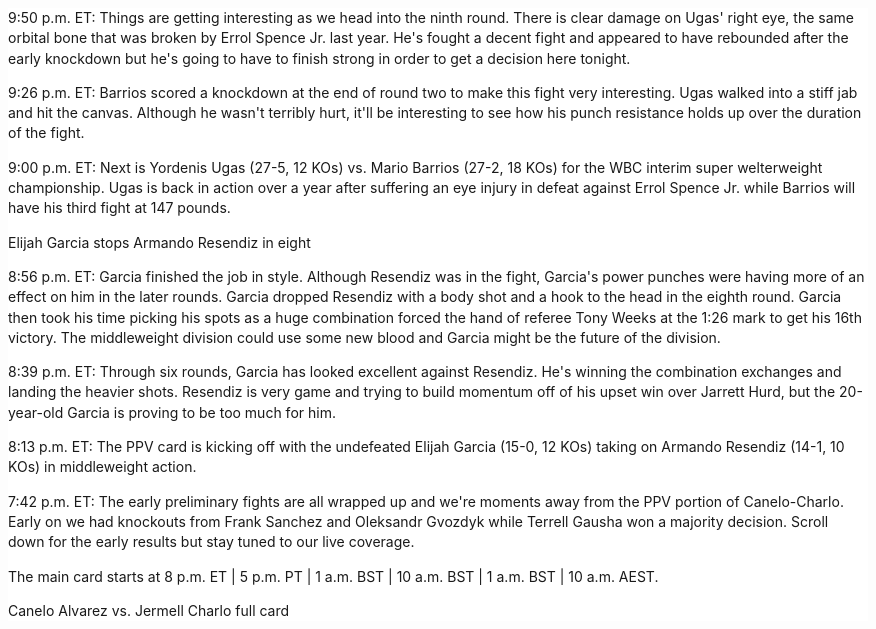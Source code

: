 9:50 p.m. ET: Things are getting interesting as we head into the ninth round. There is clear damage on Ugas' right eye, the same orbital bone that was broken by Errol Spence Jr. last year. He's fought a decent fight and appeared to have rebounded after the early knockdown but he's going to have to finish strong in order to get a decision here tonight.

9:26 p.m. ET: Barrios scored a knockdown at the end of round two to make this fight very interesting. Ugas walked into a stiff jab and hit the canvas. Although he wasn't terribly hurt, it'll be interesting to see how his punch resistance holds up over the duration of the fight.

9:00 p.m. ET: Next is Yordenis Ugas (27-5, 12 KOs) vs. Mario Barrios (27-2, 18 KOs) for the WBC interim super welterweight championship. Ugas is back in action over a year after suffering an eye injury in defeat against Errol Spence Jr. while Barrios will have his third fight at 147 pounds.

Elijah Garcia stops Armando Resendiz in eight

8:56 p.m. ET: Garcia finished the job in style. Although Resendiz was in the fight, Garcia's power punches were having more of an effect on him in the later rounds. Garcia dropped Resendiz with a body shot and a hook to the head in the eighth round. Garcia then took his time picking his spots as a huge combination forced the hand of referee Tony Weeks at the 1:26 mark to get his 16th victory. The middleweight division could use some new blood and Garcia might be the future of the division.

8:39 p.m. ET: Through six rounds, Garcia has looked excellent against Resendiz. He's winning the combination exchanges and landing the heavier shots. Resendiz is very game and trying to build momentum off of his upset win over Jarrett Hurd, but the 20-year-old Garcia is proving to be too much for him.

8:13 p.m. ET: The PPV card is kicking off with the undefeated Elijah Garcia (15-0, 12 KOs) taking on Armando Resendiz (14-1, 10 KOs) in middleweight action.

7:42 p.m. ET: The early preliminary fights are all wrapped up and we're moments away from the PPV portion of Canelo-Charlo. Early on we had knockouts from Frank Sanchez and Oleksandr Gvozdyk while Terrell Gausha won a majority decision. Scroll down for the early results but stay tuned to our live coverage.

The main card starts at 8 p.m. ET | 5 p.m. PT | 1 a.m. BST | 10 a.m. BST | 1 a.m. BST | 10 a.m. AEST.

Canelo Alvarez vs. Jermell Charlo full card